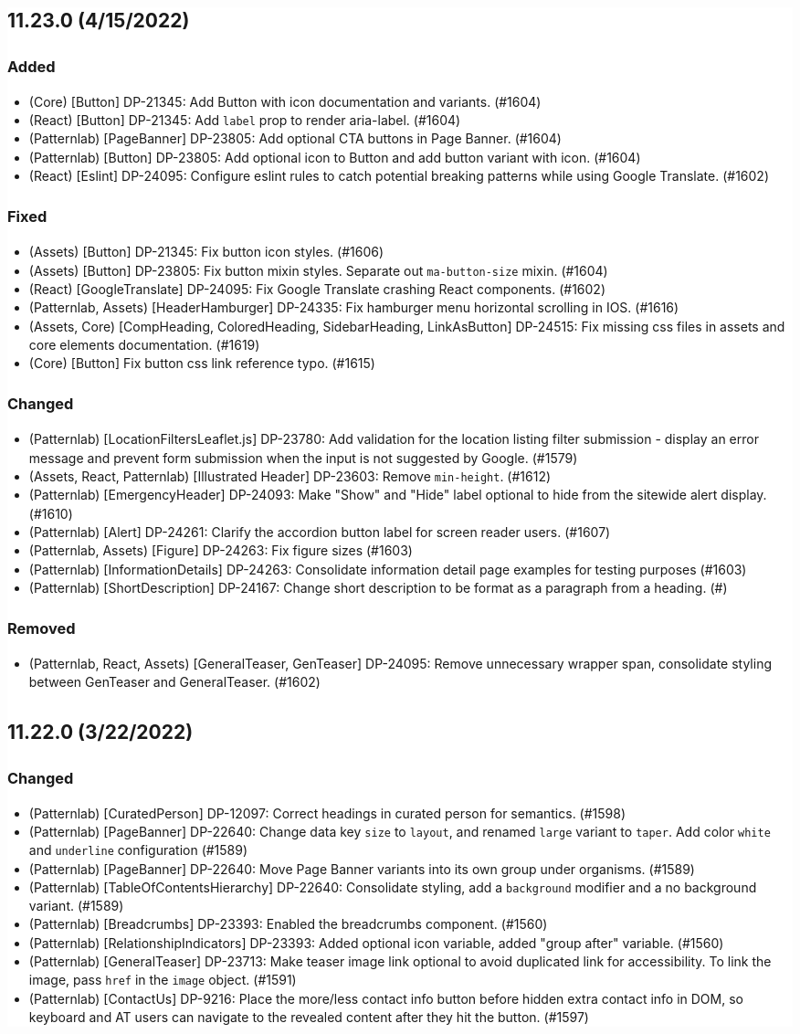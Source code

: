 ## 11.23.0 (4/15/2022)

### Added

- (Core) [Button] DP-21345: Add Button with icon documentation and variants. (#1604)
- (React) [Button] DP-21345: Add `label` prop to render aria-label. (#1604)
- (Patternlab) [PageBanner] DP-23805: Add optional CTA buttons in Page Banner. (#1604)
- (Patternlab) [Button] DP-23805: Add optional icon to Button and add button variant with icon. (#1604)
- (React) [Eslint] DP-24095: Configure eslint rules to catch potential breaking patterns while using Google Translate. (#1602)

### Fixed

- (Assets) [Button] DP-21345: Fix button icon styles. (#1606)
- (Assets) [Button] DP-23805: Fix button mixin styles. Separate out `ma-button-size` mixin. (#1604)
- (React) [GoogleTranslate] DP-24095: Fix Google Translate crashing React components. (#1602)
- (Patternlab, Assets) [HeaderHamburger] DP-24335: Fix hamburger menu horizontal scrolling in IOS. (#1616)
- (Assets, Core) [CompHeading, ColoredHeading, SidebarHeading, LinkAsButton] DP-24515: Fix missing css files in assets and core elements documentation. (#1619)
- (Core) [Button] Fix button css link reference typo. (#1615)

### Changed

- (Patternlab) [LocationFiltersLeaflet.js] DP-23780: Add validation for the location listing filter submission - display an error message and prevent form submission when the input is not suggested by Google. (#1579)
- (Assets, React, Patternlab) [Illustrated Header] DP-23603: Remove `min-height`. (#1612)
- (Patternlab) [EmergencyHeader] DP-24093: Make "Show" and "Hide" label optional to hide from the sitewide alert display. (#1610)
- (Patternlab) [Alert] DP-24261: Clarify the accordion button label for screen reader users. (#1607)
- (Patternlab, Assets) [Figure] DP-24263: Fix figure sizes (#1603)
- (Patternlab) [InformationDetails] DP-24263: Consolidate information detail page examples for testing purposes (#1603)
- (Patternlab) [ShortDescription] DP-24167: Change short description to be format as a paragraph from a heading. (#)

### Removed

- (Patternlab, React, Assets) [GeneralTeaser, GenTeaser] DP-24095: Remove unnecessary wrapper span, consolidate styling between GenTeaser and GeneralTeaser. (#1602)

## 11.22.0 (3/22/2022)

### Changed

- (Patternlab) [CuratedPerson] DP-12097: Correct headings in curated person for semantics. (#1598)
- (Patternlab) [PageBanner] DP-22640: Change data key `size` to `layout`, and renamed `large` variant to `taper`. Add color `white` and `underline` configuration (#1589)
- (Patternlab) [PageBanner] DP-22640: Move Page Banner variants into its own group under organisms. (#1589)
- (Patternlab) [TableOfContentsHierarchy] DP-22640: Consolidate styling, add a `background` modifier and a no background variant. (#1589)
- (Patternlab) [Breadcrumbs] DP-23393: Enabled the breadcrumbs component. (#1560)
- (Patternlab) [RelationshipIndicators] DP-23393: Added optional icon variable, added "group after" variable. (#1560)
- (Patternlab) [GeneralTeaser] DP-23713: Make teaser image link optional to avoid duplicated link for accessibility. To link the image, pass `href` in the `image` object. (#1591)
- (Patternlab) [ContactUs] DP-9216: Place the more/less contact info button before hidden extra contact info in DOM, so keyboard and AT users can navigate to the revealed content after they hit the button. (#1597)